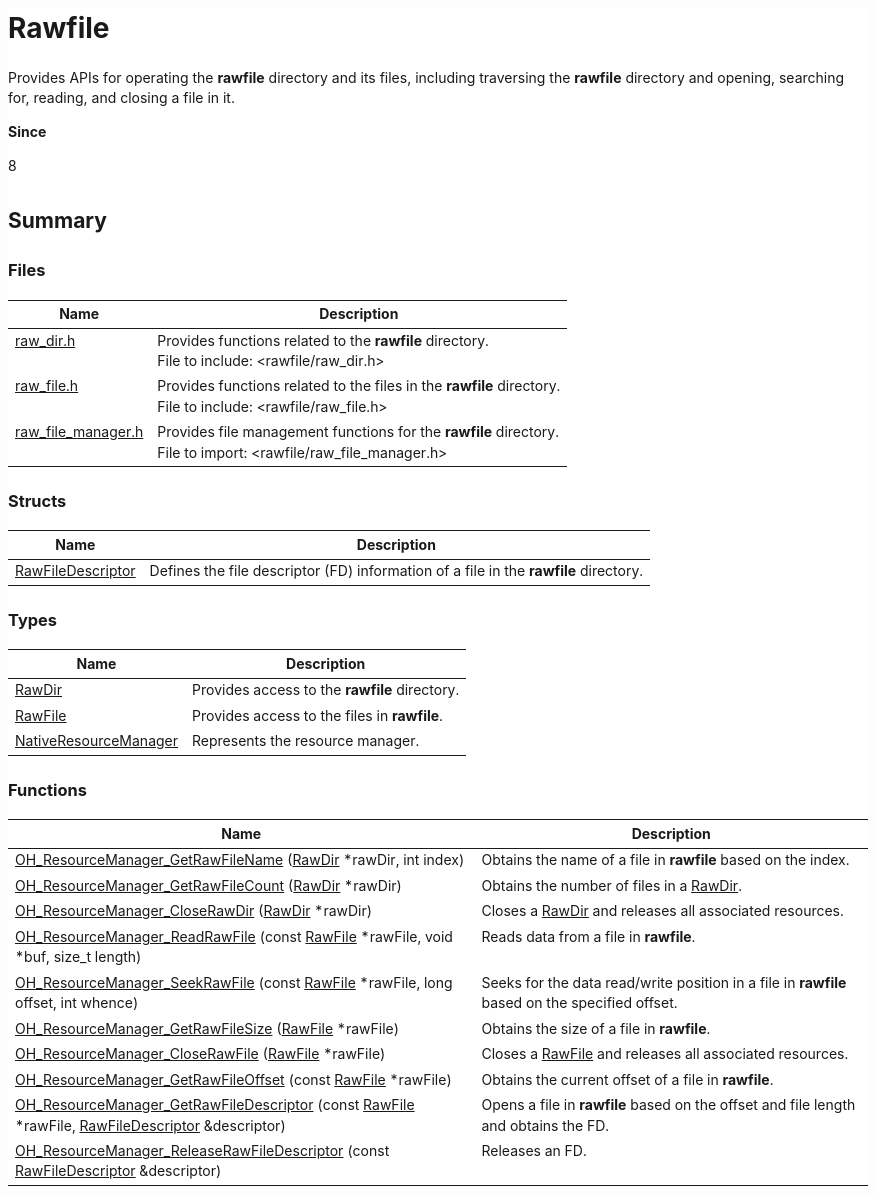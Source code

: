 # Rawfile


Provides APIs for operating the **rawfile** directory and its files, including traversing the **rawfile** directory and opening, searching for, reading, and closing a file in it.

**Since**


8


## Summary


### Files

| Name                                    | Description                |
| ---------------------------------------- | ------------------ |
| [raw_dir.h](raw__dir_8h.md)              | Provides functions related to the **rawfile** directory.<br>File to include: \<rawfile/raw_dir.h>  |
| [raw_file.h](raw__file_8h.md)            | Provides functions related to the files in the **rawfile** directory.<br>File to include: \<rawfile/raw_file.h> |
| [raw_file_manager.h](raw__file__manager_8h.md) | Provides file management functions for the **rawfile** directory.<br>File to import: \<rawfile/raw_file_manager.h>|


### Structs

| Name                                   | Description               |
| ---------------------------------------- | ----------------- |
| [RawFileDescriptor](_raw_file_descriptor.md) | Defines the file descriptor (FD) information of a file in the **rawfile** directory. |


### Types

| Name                                  | Description                 |
| ---------------------------------------- | ------------------- |
| [RawDir](#rawdir)                        | Provides access to the **rawfile** directory.   |
| [RawFile](#rawfile)                      | Provides access to the files in **rawfile**.   |
| [NativeResourceManager](#nativeresourcemanager) | Represents the resource manager.|


### Functions

| Name                                                         | Description                                                  |
| ------------------------------------------------------------ | ------------------------------------------------------------ |
| [OH_ResourceManager_GetRawFileName](#oh_resourcemanager_getrawfilename) ([RawDir](#rawdir) \*rawDir, int index) | Obtains the name of a file in **rawfile** based on the index. |
| [OH_ResourceManager_GetRawFileCount](#oh_resourcemanager_getrawfilecount) ([RawDir](#rawdir) \*rawDir) | Obtains the number of files in a [RawDir](#rawdir).          |
| [OH_ResourceManager_CloseRawDir](#oh_resourcemanager_closerawdir) ([RawDir](#rawdir) \*rawDir) | Closes a [RawDir](#rawdir) and releases all associated resources. |
| [OH_ResourceManager_ReadRawFile](#oh_resourcemanager_readrawfile) (const [RawFile](#rawfile) \*rawFile, void \*buf, size_t length) | Reads data from a file in **rawfile**.                       |
| [OH_ResourceManager_SeekRawFile](#oh_resourcemanager_seekrawfile) (const [RawFile](#rawfile) \*rawFile, long offset, int whence) | Seeks for the data read/write position in a file in **rawfile** based on the specified offset. |
| [OH_ResourceManager_GetRawFileSize](#oh_resourcemanager_getrawfilesize) ([RawFile](#rawfile) \*rawFile) | Obtains the size of a file in **rawfile**.                   |
| [OH_ResourceManager_CloseRawFile](#oh_resourcemanager_closerawfile) ([RawFile](#rawfile) \*rawFile) | Closes a [RawFile](#rawfile) and releases all associated resources. |
| [OH_ResourceManager_GetRawFileOffset](#oh_resourcemanager_getrawfileoffset) (const [RawFile](#rawfile) \*rawFile) | Obtains the current offset of a file in **rawfile**.         |
| [OH_ResourceManager_GetRawFileDescriptor](#oh_resourcemanager_getrawfiledescriptor) (const [RawFile](#rawfile) \*rawFile, [RawFileDescriptor](_raw_file_descriptor.md) &amp;descriptor) | Opens a file in **rawfile** based on the offset and file length and obtains the FD. |
| [OH_ResourceManager_ReleaseRawFileDescriptor](#oh_resourcemanager_releaserawfiledescriptor) (const [RawFileDescriptor](_raw_file_descriptor.md) &amp;descriptor) | Releases an FD.                                               |